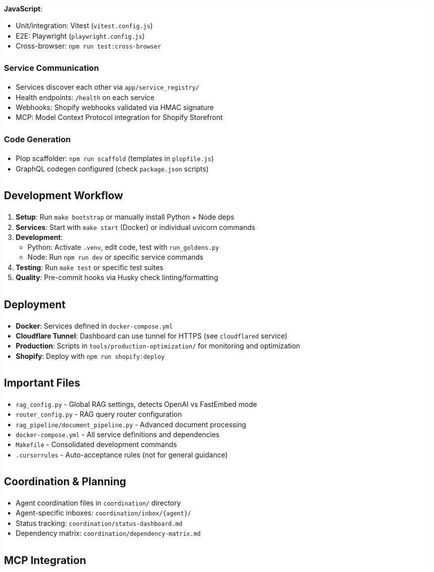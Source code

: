 **JavaScript**:
- Unit/integration: Vitest (`vitest.config.js`)
- E2E: Playwright (`playwright.config.js`)
- Cross-browser: `npm run test:cross-browser`

### Service Communication

- Services discover each other via `app/service_registry/`
- Health endpoints: `/health` on each service
- Webhooks: Shopify webhooks validated via HMAC signature
- MCP: Model Context Protocol integration for Shopify Storefront

### Code Generation

- Plop scaffolder: `npm run scaffold` (templates in `plopfile.js`)
- GraphQL codegen configured (check `package.json` scripts)

## Development Workflow

1. **Setup**: Run `make bootstrap` or manually install Python + Node deps
2. **Services**: Start with `make start` (Docker) or individual uvicorn commands
3. **Development**:
   - Python: Activate `.venv`, edit code, test with `run_goldens.py`
   - Node: Run `npm run dev` or specific service commands
4. **Testing**: Run `make test` or specific test suites
5. **Quality**: Pre-commit hooks via Husky check linting/formatting

## Deployment

- **Docker**: Services defined in `docker-compose.yml`
- **Cloudflare Tunnel**: Dashboard can use tunnel for HTTPS (see `cloudflared` service)
- **Production**: Scripts in `tools/production-optimization/` for monitoring and optimization
- **Shopify**: Deploy with `npm run shopify:deploy`

## Important Files

- `rag_config.py` - Global RAG settings, detects OpenAI vs FastEmbed mode
- `router_config.py` - RAG query router configuration
- `rag_pipeline/document_pipeline.py` - Advanced document processing
- `docker-compose.yml` - All service definitions and dependencies
- `Makefile` - Consolidated development commands
- `.cursorrules` - Auto-acceptance rules (not for general guidance)

## Coordination & Planning

- Agent coordination files in `coordination/` directory
- Agent-specific inboxes: `coordination/inbox/{agent}/`
- Status tracking: `coordination/status-dashboard.md`
- Dependency matrix: `coordination/dependency-matrix.md`

## MCP Integration
